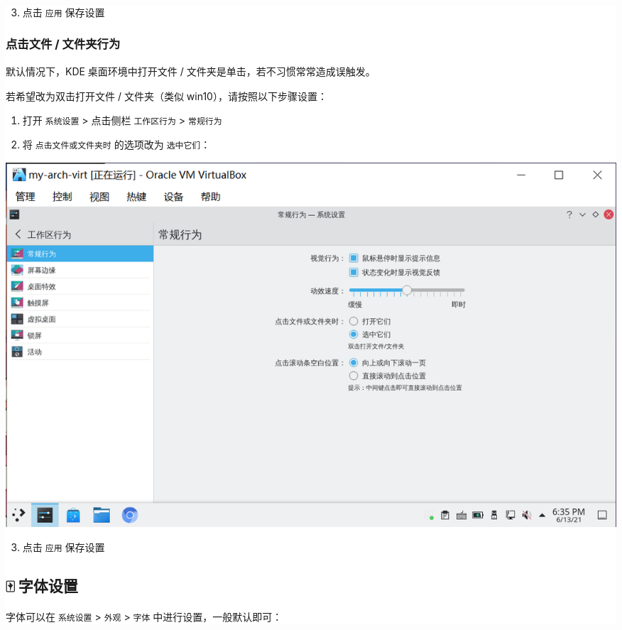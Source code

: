 3. 点击 `应用` 保存设置

### 点击文件 / 文件夹行为

默认情况下，KDE 桌面环境中打开文件 / 文件夹是单击，若不习惯常常造成误触发。

若希望改为双击打开文件 / 文件夹（类似 win10），请按照以下步骤设置：

1. 打开 `系统设置` > 点击侧栏 `工作区行为` > `常规行为`

2. 将 `点击文件或文件夹时` 的选项改为 `选中它们`：

![select](../static/advanced/optional-cfg/select.png)

3. 点击 `应用` 保存设置

## 🀄 字体设置

字体可以在 `系统设置` > `外观` > `字体` 中进行设置，一般默认即可：
